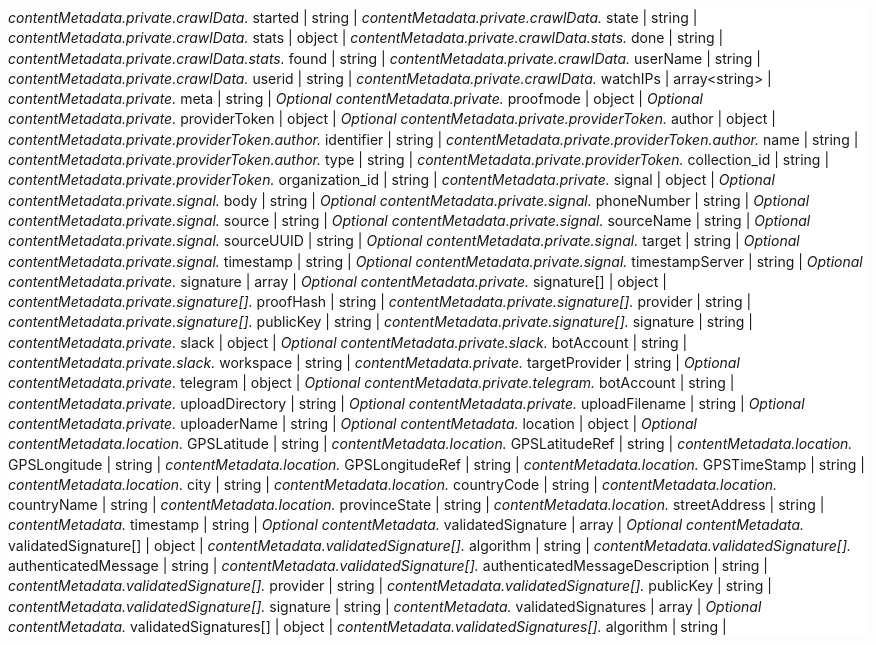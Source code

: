 *contentMetadata.private.crawlData.* started | string | 
*contentMetadata.private.crawlData.* state | string | 
*contentMetadata.private.crawlData.* stats | object | 
*contentMetadata.private.crawlData.stats.* done | string | 
*contentMetadata.private.crawlData.stats.* found | string | 
*contentMetadata.private.crawlData.* userName | string | 
*contentMetadata.private.crawlData.* userid | string | 
*contentMetadata.private.crawlData.* watchIPs | array\<string\> | 
*contentMetadata.private.* meta | string | *Optional* 
*contentMetadata.private.* proofmode | object | *Optional* 
*contentMetadata.private.* providerToken | object | *Optional* 
*contentMetadata.private.providerToken.* author | object | 
*contentMetadata.private.providerToken.author.* identifier | string | 
*contentMetadata.private.providerToken.author.* name | string | 
*contentMetadata.private.providerToken.author.* type | string | 
*contentMetadata.private.providerToken.* collection_id | string | 
*contentMetadata.private.providerToken.* organization_id | string | 
*contentMetadata.private.* signal | object | *Optional* 
*contentMetadata.private.signal.* body | string | *Optional* 
*contentMetadata.private.signal.* phoneNumber | string | *Optional* 
*contentMetadata.private.signal.* source | string | *Optional* 
*contentMetadata.private.signal.* sourceName | string | *Optional* 
*contentMetadata.private.signal.* sourceUUID | string | *Optional* 
*contentMetadata.private.signal.* target | string | *Optional* 
*contentMetadata.private.signal.* timestamp | string | *Optional* 
*contentMetadata.private.signal.* timestampServer | string | *Optional* 
*contentMetadata.private.* signature | array | *Optional* 
*contentMetadata.private.* signature[] | object | 
*contentMetadata.private.signature[].* proofHash | string | 
*contentMetadata.private.signature[].* provider | string | 
*contentMetadata.private.signature[].* publicKey | string | 
*contentMetadata.private.signature[].* signature | string | 
*contentMetadata.private.* slack | object | *Optional* 
*contentMetadata.private.slack.* botAccount | string | 
*contentMetadata.private.slack.* workspace | string | 
*contentMetadata.private.* targetProvider | string | *Optional* 
*contentMetadata.private.* telegram | object | *Optional* 
*contentMetadata.private.telegram.* botAccount | string | 
*contentMetadata.private.* uploadDirectory | string | *Optional* 
*contentMetadata.private.* uploadFilename | string | *Optional* 
*contentMetadata.private.* uploaderName | string | *Optional* 
*contentMetadata.* location | object | *Optional* 
*contentMetadata.location.* GPSLatitude | string | 
*contentMetadata.location.* GPSLatitudeRef | string | 
*contentMetadata.location.* GPSLongitude | string | 
*contentMetadata.location.* GPSLongitudeRef | string | 
*contentMetadata.location.* GPSTimeStamp | string | 
*contentMetadata.location.* city | string | 
*contentMetadata.location.* countryCode | string | 
*contentMetadata.location.* countryName | string | 
*contentMetadata.location.* provinceState | string | 
*contentMetadata.location.* streetAddress | string | 
*contentMetadata.* timestamp | string | *Optional* 
*contentMetadata.* validatedSignature | array | *Optional* 
*contentMetadata.* validatedSignature[] | object | 
*contentMetadata.validatedSignature[].* algorithm | string | 
*contentMetadata.validatedSignature[].* authenticatedMessage | string | 
*contentMetadata.validatedSignature[].* authenticatedMessageDescription | string | 
*contentMetadata.validatedSignature[].* provider | string | 
*contentMetadata.validatedSignature[].* publicKey | string | 
*contentMetadata.validatedSignature[].* signature | string | 
*contentMetadata.* validatedSignatures | array | *Optional* 
*contentMetadata.* validatedSignatures[] | object | 
*contentMetadata.validatedSignatures[].* algorithm | string | 